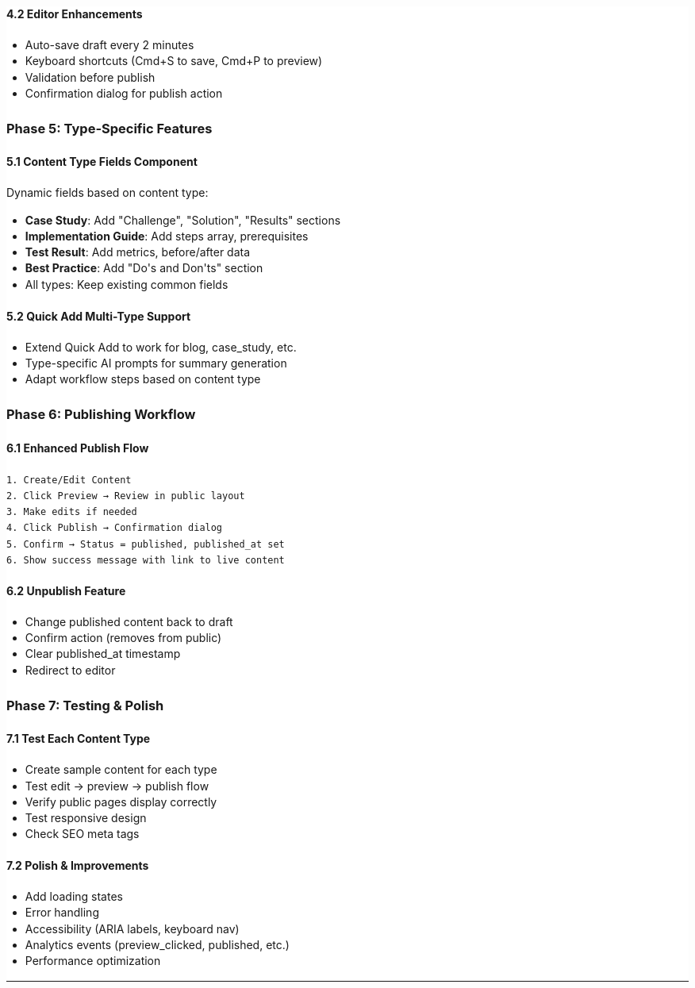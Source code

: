 #### 4.2 Editor Enhancements
- Auto-save draft every 2 minutes
- Keyboard shortcuts (Cmd+S to save, Cmd+P to preview)
- Validation before publish
- Confirmation dialog for publish action

### Phase 5: Type-Specific Features

#### 5.1 Content Type Fields Component
Dynamic fields based on content type:
- **Case Study**: Add "Challenge", "Solution", "Results" sections
- **Implementation Guide**: Add steps array, prerequisites
- **Test Result**: Add metrics, before/after data
- **Best Practice**: Add "Do's and Don'ts" section
- All types: Keep existing common fields

#### 5.2 Quick Add Multi-Type Support
- Extend Quick Add to work for blog, case_study, etc.
- Type-specific AI prompts for summary generation
- Adapt workflow steps based on content type

### Phase 6: Publishing Workflow

#### 6.1 Enhanced Publish Flow
```
1. Create/Edit Content
2. Click Preview → Review in public layout
3. Make edits if needed
4. Click Publish → Confirmation dialog
5. Confirm → Status = published, published_at set
6. Show success message with link to live content
```

#### 6.2 Unpublish Feature
- Change published content back to draft
- Confirm action (removes from public)
- Clear published_at timestamp
- Redirect to editor

### Phase 7: Testing & Polish

#### 7.1 Test Each Content Type
- Create sample content for each type
- Test edit → preview → publish flow
- Verify public pages display correctly
- Test responsive design
- Check SEO meta tags

#### 7.2 Polish & Improvements
- Add loading states
- Error handling
- Accessibility (ARIA labels, keyboard nav)
- Analytics events (preview_clicked, published, etc.)
- Performance optimization

---